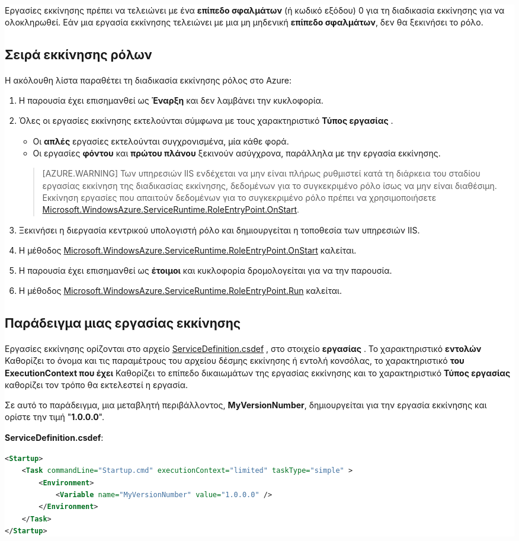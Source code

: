 Εργασίες εκκίνησης πρέπει να τελειώνει με ένα **επίπεδο σφαλμάτων** (ή κωδικό εξόδου) 0 για τη διαδικασία εκκίνησης για να ολοκληρωθεί. Εάν μια εργασία εκκίνησης τελειώνει με μια μη μηδενική **επίπεδο σφαλμάτων**, δεν θα ξεκινήσει το ρόλο.


## <a name="role-startup-order"></a>Σειρά εκκίνησης ρόλων

Η ακόλουθη λίστα παραθέτει τη διαδικασία εκκίνησης ρόλος στο Azure:

1. Η παρουσία έχει επισημανθεί ως **Έναρξη** και δεν λαμβάνει την κυκλοφορία.

2. Όλες οι εργασίες εκκίνησης εκτελούνται σύμφωνα με τους χαρακτηριστικό **Τύπος εργασίας** .
    - Οι **απλές** εργασίες εκτελούνται συγχρονισμένα, μία κάθε φορά.
    - Οι εργασίες **φόντου** και **πρώτου πλάνου** ξεκινούν ασύγχρονα, παράλληλα με την εργασία εκκίνησης.  
       
    > [AZURE.WARNING] Των υπηρεσιών IIS ενδέχεται να μην είναι πλήρως ρυθμιστεί κατά τη διάρκεια του σταδίου εργασίας εκκίνηση της διαδικασίας εκκίνησης, δεδομένων για το συγκεκριμένο ρόλο ίσως να μην είναι διαθέσιμη. Εκκίνηση εργασίες που απαιτούν δεδομένων για το συγκεκριμένο ρόλο πρέπει να χρησιμοποιήσετε [Microsoft.WindowsAzure.ServiceRuntime.RoleEntryPoint.OnStart](https://msdn.microsoft.com/library/azure/microsoft.windowsazure.serviceruntime.roleentrypoint.onstart.aspx).

3. Ξεκινήσει η διεργασία κεντρικού υπολογιστή ρόλο και δημιουργείται η τοποθεσία των υπηρεσιών IIS.

4. Η μέθοδος [Microsoft.WindowsAzure.ServiceRuntime.RoleEntryPoint.OnStart](https://msdn.microsoft.com/library/azure/microsoft.windowsazure.serviceruntime.roleentrypoint.onstart.aspx) καλείται.

5. Η παρουσία έχει επισημανθεί ως **έτοιμοι** και κυκλοφορία δρομολογείται για να την παρουσία.

6. Η μέθοδος [Microsoft.WindowsAzure.ServiceRuntime.RoleEntryPoint.Run](https://msdn.microsoft.com/library/azure/microsoft.windowsazure.serviceruntime.roleentrypoint.run.aspx) καλείται.


## <a name="example-of-a-startup-task"></a>Παράδειγμα μιας εργασίας εκκίνησης

Εργασίες εκκίνησης ορίζονται στο αρχείο [ServiceDefinition.csdef] , στο στοιχείο **εργασίας** . Το χαρακτηριστικό **εντολών** Καθορίζει το όνομα και τις παραμέτρους του αρχείου δέσμης εκκίνησης ή εντολή κονσόλας, το χαρακτηριστικό **του ExecutionContext που έχει** Καθορίζει το επίπεδο δικαιωμάτων της εργασίας εκκίνησης και το χαρακτηριστικό **Τύπος εργασίας** καθορίζει τον τρόπο θα εκτελεστεί η εργασία.

Σε αυτό το παράδειγμα, μια μεταβλητή περιβάλλοντος, **MyVersionNumber**, δημιουργείται για την εργασία εκκίνησης και ορίστε την τιμή "**1.0.0.0**".

**ServiceDefinition.csdef**:

```xml
<Startup>
    <Task commandLine="Startup.cmd" executionContext="limited" taskType="simple" >
        <Environment>
            <Variable name="MyVersionNumber" value="1.0.0.0" />
        </Environment>
    </Task>
</Startup>
```


[ServiceDefinition.csdef]: cloud-services-model-and-package.md#csdef
[Εργασία]: https://msdn.microsoft.com/library/azure/gg557552.aspx#Task
[Εκκίνησης]: https://msdn.microsoft.com/library/azure/gg557552.aspx#Startup
[Χρόνος εκτέλεσης]: https://msdn.microsoft.com/library/azure/gg557552.aspx#Runtime
[Περιβάλλον]: https://msdn.microsoft.com/library/azure/gg557552.aspx#Environment
[Μεταβλητή]: https://msdn.microsoft.com/library/azure/gg557552.aspx#Variable
[RoleInstanceValue]: https://msdn.microsoft.com/library/azure/gg557552.aspx#RoleInstanceValue
[RoleEnvironment]: https://msdn.microsoft.com/library/azure/microsoft.windowsazure.serviceruntime.roleenvironment.aspx